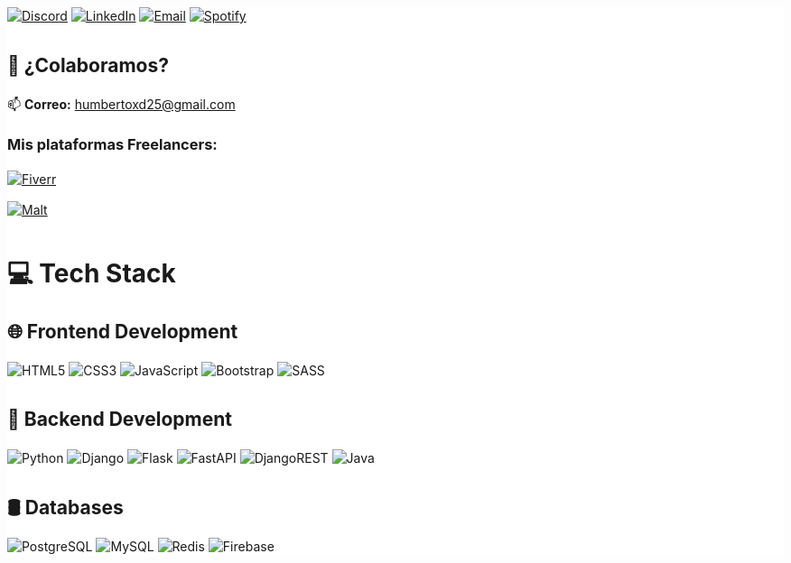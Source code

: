 [![Discord](https://img.shields.io/badge/-Humbertø_suk%234877-5865F2?style=for-the-badge&logo=discord&logoColor=white)](https://discord.com/users/Humbertø_suk#4877)
[![LinkedIn](https://img.shields.io/badge/-Humberto_López-0077B5?style=for-the-badge&logo=linkedin&logoColor=white)](https://www.linkedin.com/in/humberto-lopez-ortega-23308a301/)
[![Email](https://img.shields.io/badge/-humbertoxd25@gmail.com-D14836?style=for-the-badge&logo=gmail&logoColor=white)](mailto:humbertoxd25@gmail.com)
[![Spotify](https://img.shields.io/badge/-Escuchando_ahora-1DB954?style=for-the-badge&logo=spotify&logoColor=white)](https://open.spotify.com/user/db0h7easkycwvktbojere85ej)

## 💌 ¿Colaboramos?

📫 **Correo:** humbertoxd25@gmail.com  

### Mis plataformas Freelancers:

[![Fiverr](https://img.shields.io/badge/-Fiverr_-1DBF73?style=for-the-badge&logo=fiverr&logoColor=white)](https://es.fiverr.com/s/2KLo16X)

[![Malt](https://img.shields.io/badge/-Malt_Perfil-FF5C57?style=for-the-badge&logo=freelancer&logoColor=white)](https://www.malt.es/profile/juliohumbertolopezortega)

# 💻 Tech Stack

## 🌐 Frontend Development
![HTML5](https://img.shields.io/badge/html5-%23E34F26.svg?style=for-the-badge&logo=html5&logoColor=white)
![CSS3](https://img.shields.io/badge/css3-%231572B6.svg?style=for-the-badge&logo=css3&logoColor=white)
![JavaScript](https://img.shields.io/badge/javascript-%23323330.svg?style=for-the-badge&logo=javascript&logoColor=%23F7DF1E)
![Bootstrap](https://img.shields.io/badge/bootstrap-%238511FA.svg?style=for-the-badge&logo=bootstrap&logoColor=white)
![SASS](https://img.shields.io/badge/SASS-hotpink.svg?style=for-the-badge&logo=SASS&logoColor=white)

## 🚀 Backend Development
![Python](https://img.shields.io/badge/python-3670A0?style=for-the-badge&logo=python&logoColor=ffdd54)
![Django](https://img.shields.io/badge/django-%23092E20.svg?style=for-the-badge&logo=django&logoColor=white)
![Flask](https://img.shields.io/badge/flask-%23000.svg?style=for-the-badge&logo=flask&logoColor=white)
![FastAPI](https://img.shields.io/badge/FastAPI-005571?style=for-the-badge&logo=fastapi)
![DjangoREST](https://img.shields.io/badge/DJANGO-REST-ff1709?style=for-the-badge&logo=django&logoColor=white&color=ff1709&labelColor=gray)
![Java](https://img.shields.io/badge/java-%23ED8B00.svg?style=for-the-badge&logo=openjdk&logoColor=white)

## 🛢 Databases
![PostgreSQL](https://img.shields.io/badge/postgres-%23316192.svg?style=for-the-badge&logo=postgresql&logoColor=white)
![MySQL](https://img.shields.io/badge/mysql-4479A1.svg?style=for-the-badge&logo=mysql&logoColor=white)
![Redis](https://img.shields.io/badge/redis-%23DD0031.svg?style=for-the-badge&logo=redis&logoColor=white)
![Firebase](https://img.shields.io/badge/firebase-a08021?style=for-the-badge&logo=firebase&logoColor=ffcd34)

